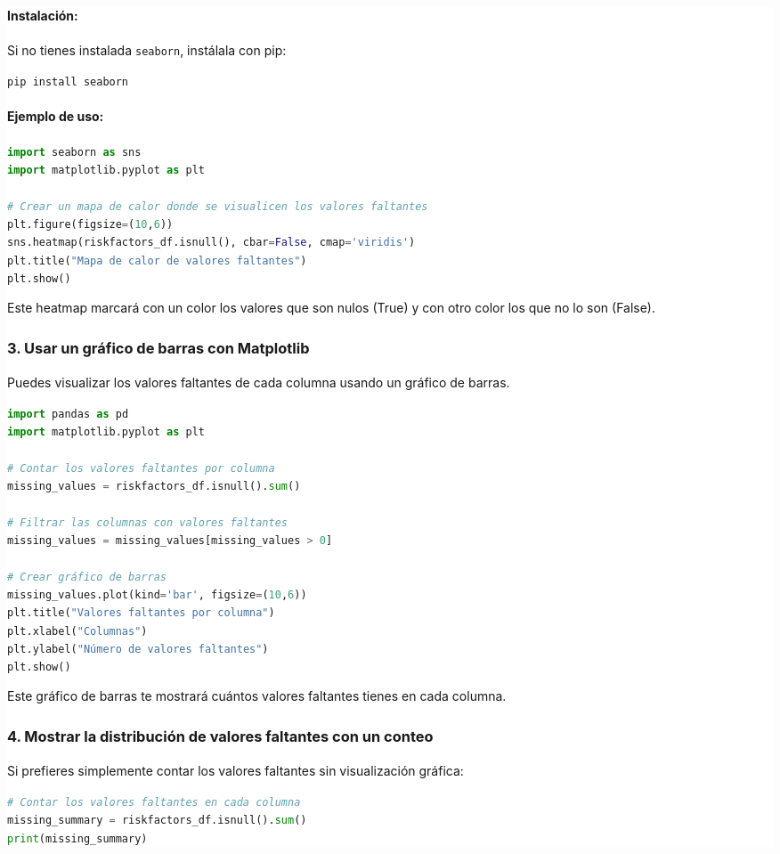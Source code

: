 #### Instalación:
Si no tienes instalada `seaborn`, instálala con pip:

```bash
pip install seaborn
```

#### Ejemplo de uso:

```python
import seaborn as sns
import matplotlib.pyplot as plt

# Crear un mapa de calor donde se visualicen los valores faltantes
plt.figure(figsize=(10,6))
sns.heatmap(riskfactors_df.isnull(), cbar=False, cmap='viridis')
plt.title("Mapa de calor de valores faltantes")
plt.show()
```

Este heatmap marcará con un color los valores que son nulos (True) y con otro color los que no lo son (False).

### 3. Usar un gráfico de barras con Matplotlib

Puedes visualizar los valores faltantes de cada columna usando un gráfico de barras.

```python
import pandas as pd
import matplotlib.pyplot as plt

# Contar los valores faltantes por columna
missing_values = riskfactors_df.isnull().sum()

# Filtrar las columnas con valores faltantes
missing_values = missing_values[missing_values > 0]

# Crear gráfico de barras
missing_values.plot(kind='bar', figsize=(10,6))
plt.title("Valores faltantes por columna")
plt.xlabel("Columnas")
plt.ylabel("Número de valores faltantes")
plt.show()
```

Este gráfico de barras te mostrará cuántos valores faltantes tienes en cada columna.

### 4. Mostrar la distribución de valores faltantes con un conteo

Si prefieres simplemente contar los valores faltantes sin visualización gráfica:

```python
# Contar los valores faltantes en cada columna
missing_summary = riskfactors_df.isnull().sum()
print(missing_summary)
```
